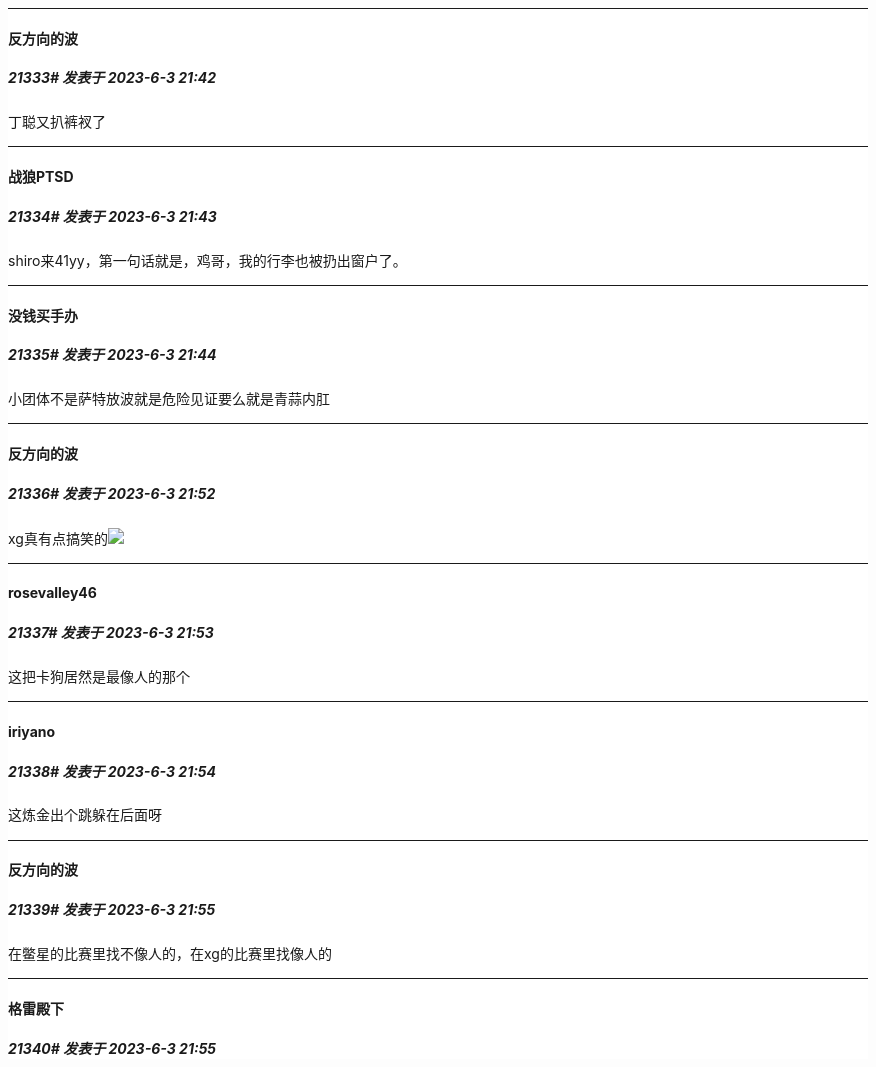 *****

####  反方向的波  
##### 21333#       发表于 2023-6-3 21:42

丁聪又扒裤衩了

*****

####  战狼PTSD  
##### 21334#       发表于 2023-6-3 21:43

shiro来41yy，第一句话就是，鸡哥，我的行李也被扔出窗户了。


*****

####  没钱买手办  
##### 21335#       发表于 2023-6-3 21:44

小团体不是萨特放波就是危险见证要么就是青蒜内肛

*****

####  反方向的波  
##### 21336#       发表于 2023-6-3 21:52

xg真有点搞笑的<img src="https://static.saraba1st.com/image/smiley/face2017/067.png" referrerpolicy="no-referrer">

*****

####  rosevalley46  
##### 21337#       发表于 2023-6-3 21:53

这把卡狗居然是最像人的那个

*****

####  iriyano  
##### 21338#       发表于 2023-6-3 21:54

这炼金出个跳躲在后面呀

*****

####  反方向的波  
##### 21339#       发表于 2023-6-3 21:55

在鳖星的比赛里找不像人的，在xg的比赛里找像人的

*****

####  格雷殿下  
##### 21340#       发表于 2023-6-3 21:55
